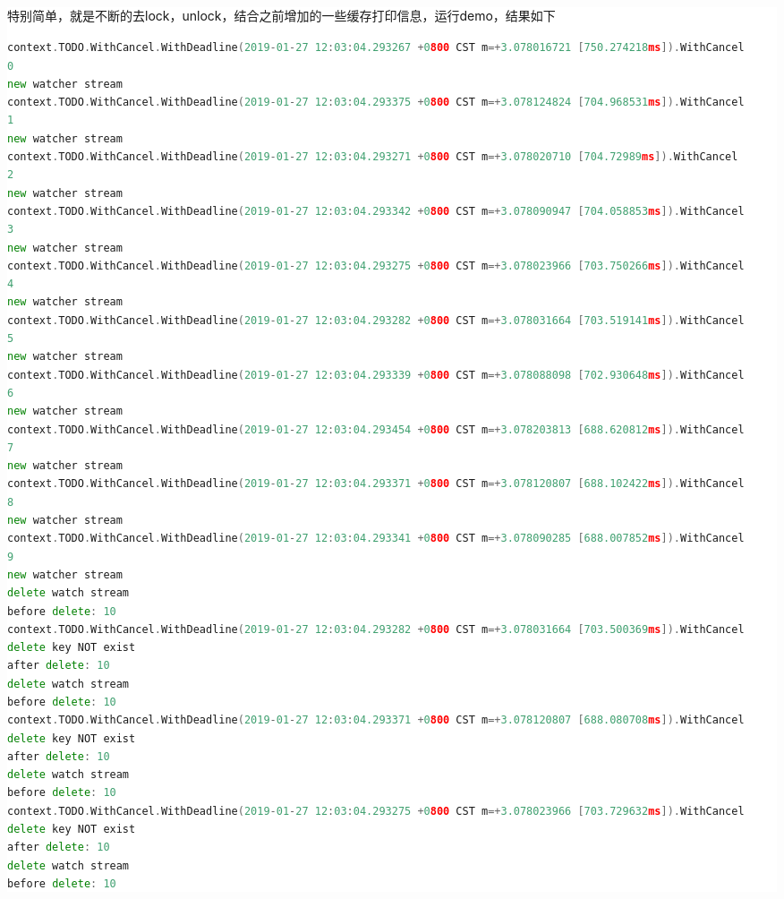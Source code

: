特别简单，就是不断的去lock，unlock，结合之前增加的一些缓存打印信息，运行demo，结果如下

```go
context.TODO.WithCancel.WithDeadline(2019-01-27 12:03:04.293267 +0800 CST m=+3.078016721 [750.274218ms]).WithCancel
0
new watcher stream
context.TODO.WithCancel.WithDeadline(2019-01-27 12:03:04.293375 +0800 CST m=+3.078124824 [704.968531ms]).WithCancel
1
new watcher stream
context.TODO.WithCancel.WithDeadline(2019-01-27 12:03:04.293271 +0800 CST m=+3.078020710 [704.72989ms]).WithCancel
2
new watcher stream
context.TODO.WithCancel.WithDeadline(2019-01-27 12:03:04.293342 +0800 CST m=+3.078090947 [704.058853ms]).WithCancel
3
new watcher stream
context.TODO.WithCancel.WithDeadline(2019-01-27 12:03:04.293275 +0800 CST m=+3.078023966 [703.750266ms]).WithCancel
4
new watcher stream
context.TODO.WithCancel.WithDeadline(2019-01-27 12:03:04.293282 +0800 CST m=+3.078031664 [703.519141ms]).WithCancel
5
new watcher stream
context.TODO.WithCancel.WithDeadline(2019-01-27 12:03:04.293339 +0800 CST m=+3.078088098 [702.930648ms]).WithCancel
6
new watcher stream
context.TODO.WithCancel.WithDeadline(2019-01-27 12:03:04.293454 +0800 CST m=+3.078203813 [688.620812ms]).WithCancel
7
new watcher stream
context.TODO.WithCancel.WithDeadline(2019-01-27 12:03:04.293371 +0800 CST m=+3.078120807 [688.102422ms]).WithCancel
8
new watcher stream
context.TODO.WithCancel.WithDeadline(2019-01-27 12:03:04.293341 +0800 CST m=+3.078090285 [688.007852ms]).WithCancel
9
new watcher stream
delete watch stream
before delete: 10
context.TODO.WithCancel.WithDeadline(2019-01-27 12:03:04.293282 +0800 CST m=+3.078031664 [703.500369ms]).WithCancel
delete key NOT exist
after delete: 10
delete watch stream
before delete: 10
context.TODO.WithCancel.WithDeadline(2019-01-27 12:03:04.293371 +0800 CST m=+3.078120807 [688.080708ms]).WithCancel
delete key NOT exist
after delete: 10
delete watch stream
before delete: 10
context.TODO.WithCancel.WithDeadline(2019-01-27 12:03:04.293275 +0800 CST m=+3.078023966 [703.729632ms]).WithCancel
delete key NOT exist
after delete: 10
delete watch stream
before delete: 10
```